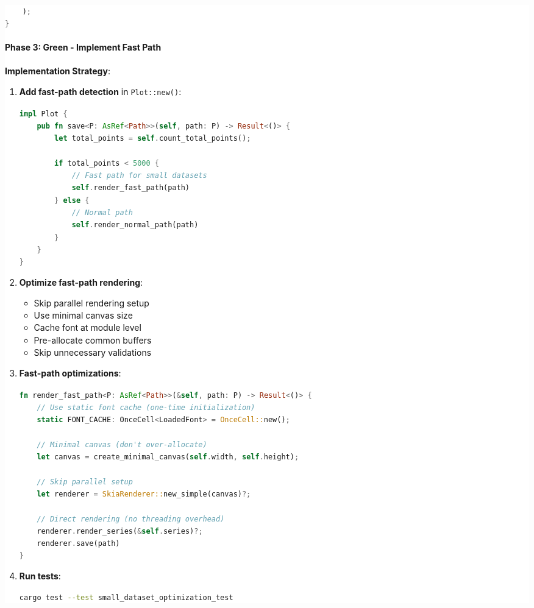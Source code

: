 ```rust
    );
}
```

#### Phase 3: Green - Implement Fast Path
**Implementation Strategy**:

1. **Add fast-path detection** in `Plot::new()`:
   ```rust
   impl Plot {
       pub fn save<P: AsRef<Path>>(self, path: P) -> Result<()> {
           let total_points = self.count_total_points();

           if total_points < 5000 {
               // Fast path for small datasets
               self.render_fast_path(path)
           } else {
               // Normal path
               self.render_normal_path(path)
           }
       }
   }
   ```

2. **Optimize fast-path rendering**:
   - Skip parallel rendering setup
   - Use minimal canvas size
   - Cache font at module level
   - Pre-allocate common buffers
   - Skip unnecessary validations

3. **Fast-path optimizations**:
   ```rust
   fn render_fast_path<P: AsRef<Path>>(&self, path: P) -> Result<()> {
       // Use static font cache (one-time initialization)
       static FONT_CACHE: OnceCell<LoadedFont> = OnceCell::new();

       // Minimal canvas (don't over-allocate)
       let canvas = create_minimal_canvas(self.width, self.height);

       // Skip parallel setup
       let renderer = SkiaRenderer::new_simple(canvas)?;

       // Direct rendering (no threading overhead)
       renderer.render_series(&self.series)?;
       renderer.save(path)
   }
   ```

4. **Run tests**:
   ```bash
   cargo test --test small_dataset_optimization_test
   ```
